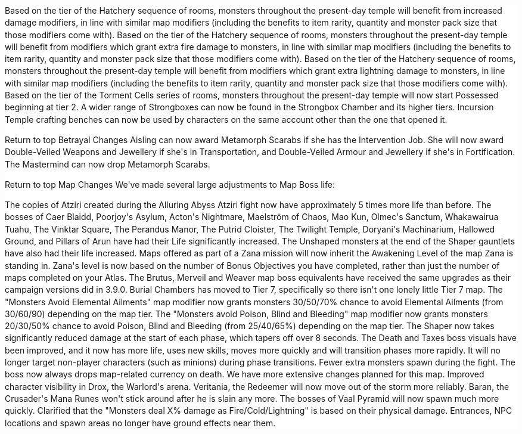 Based on the tier of the Hatchery sequence of rooms, monsters throughout the present-day temple will benefit from increased damage modifiers, in line with similar map modifiers (including the benefits to item rarity, quantity and monster pack size that those modifiers come with).
Based on the tier of the Hatchery sequence of rooms, monsters throughout the present-day temple will benefit from modifiers which grant extra fire damage to monsters, in line with similar map modifiers (including the benefits to item rarity, quantity and monster pack size that those modifiers come with).
Based on the tier of the Hatchery sequence of rooms, monsters throughout the present-day temple will benefit from modifiers which grant extra lightning damage to monsters, in line with similar map modifiers (including the benefits to item rarity, quantity and monster pack size that those modifiers come with).
Based on the tier of the Torment Cells series of rooms, monsters throughout the present-day temple will now start Possessed beginning at tier 2.
A wider range of Strongboxes can now be found in the Strongbox Chamber and its higher tiers.
Incursion Temple crafting benches can now be used by characters on the same account other than the one that opened it.

Return to top
Betrayal Changes
Aisling can now award Metamorph Scarabs if she has the Intervention Job. She will now award Double-Veiled Weapons and Jewellery if she's in Transportation, and Double-Veiled Armour and Jewellery if she's in Fortification.
The Mastermind can now drop Metamorph Scarabs.

Return to top
Map Changes
We've made several large adjustments to Map Boss life:

The copies of Atziri created during the Alluring Abyss Atziri fight now have approximately 5 times more life than before.
The bosses of Caer Blaidd, Poorjoy's Asylum, Acton's Nightmare, Maelström of Chaos, Mao Kun, Olmec's Sanctum, Whakawairua Tuahu, The Vinktar Square, The Perandus Manor, The Putrid Cloister, The Twilight Temple, Doryani's Machinarium, Hallowed Ground, and Pillars of Arun have had their Life significantly increased.
The Unshaped monsters at the end of the Shaper gauntlets have also had their life increased.
Maps offered as part of a Zana mission will now inherit the Awakening Level of the map Zana is standing in.
Zana's level is now based on the number of Bonus Objectives you have completed, rather than just the number of maps completed on your Atlas.
The Brutus, Merveil and Weaver map boss equivalents have received the same upgrades as their campaign versions did in 3.9.0.
Burial Chambers has moved to Tier 7, specifically so there isn't one lonely little Tier 7 map.
The "Monsters Avoid Elemental Ailments" map modifier now grants monsters 30/50/70% chance to avoid Elemental Ailments (from 30/60/90) depending on the map tier.
The "Monsters avoid Poison, Blind and Bleeding" map modifier now grants monsters 20/30/50% chance to avoid Poison, Blind and Bleeding (from 25/40/65%) depending on the map tier.
The Shaper now takes significantly reduced damage at the start of each phase, which tapers off over 8 seconds.
The Death and Taxes boss visuals have been improved, and it now has more life, uses new skills, moves more quickly and will transition phases more rapidly. It will no longer target non-player characters (such as minions) during phase transitions. Fewer extra monsters spawn during the fight. The boss now always drops map-related currency on death. We have more extensive changes planned for this map.
Improved character visibility in Drox, the Warlord's arena.
Veritania, the Redeemer will now move out of the storm more reliably.
Baran, the Crusader's Mana Runes won't stick around after he is slain any more.
The bosses of Vaal Pyramid will now spawn much more quickly.
Clarified that the "Monsters deal X% damage as Fire/Cold/Lightning" is based on their physical damage.
Entrances, NPC locations and spawn areas no longer have ground effects near them.
